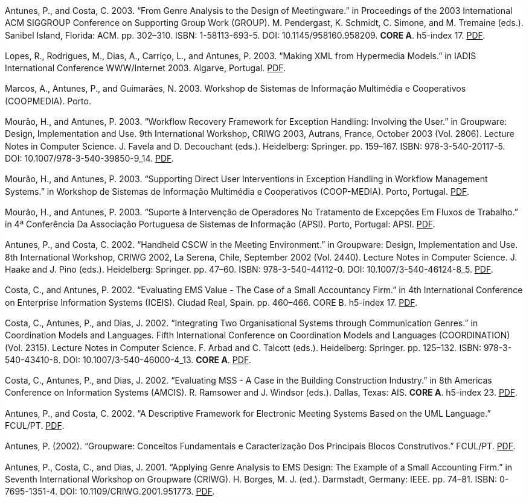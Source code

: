 Antunes, P., and Costa, C. 2003. “From Genre Analysis to the Design of Meetingware.” in Proceedings of the 2003 International ACM SIGGROUP Conference on Supporting Group Work (GROUP). M. Pendergast, K. Schmidt, C. Simone, and M. Tremaine (eds.). Sanibel Island, Florida: ACM. pp. 302–310. ISBN: 1-58113-693-5. DOI: 10.1145/958160.958209. **CORE A**. h5-index 17. [PDF](https://paantunes.github.io/assets/pdf/03-group.pdf).

Lopes, R., Rodrigues, M., Dias, A., Carriço, L., and Antunes, P. 2003. “Making XML from Hypermedia Models.” in IADIS International Conference WWW/Internet 2003. Algarve, Portugal. [PDF](https://paantunes.github.io/assets/pdf/03-icwi.pdf).

Marcos, A., Antunes, P., and Guimarães, N. 2003. Workshop de Sistemas de Informação Multimédia e Cooperativos (COOPMEDIA). Porto.

Mourão, H., and Antunes, P. 2003. “Workflow Recovery Framework for Exception Handling: Involving the User.” in Groupware: Design, Implementation and Use. 9th International Workshop, CRIWG 2003, Autrans, France, October 2003 (Vol. 2806). Lecture Notes in Computer Science. J. Favela and D. Decouchant (eds.). Heidelberg: Springer. pp. 159–167. ISBN: 978-3-540-20117-5. DOI: 10.1007/978-3-540-39850-9_14. [PDF](https://paantunes.github.io/assets/pdf/03-criwg-wf.pdf).

Mourão, H., and Antunes, P. 2003. “Supporting Direct User Interventions in Exception Handling in Workflow Management Systems.” in Workshop de Sistemas de Informação Multimédia e Cooperativos (COOP-MEDIA). Porto, Portugal. [PDF](https://paantunes.github.io/assets/pdf/03-coopmedia-wf.pdf).

Mourão, H., and Antunes, P. 2003. “Suporte à Intervenção de Operadores No Tratamento de Excepções Em Fluxos de Trabalho.” in 4ª Conferência Da Associação Portuguesa de Sistemas de Informação (APSI). Porto, Portugal: APSI. [PDF](https://paantunes.github.io/assets/pdf/03-capsi.pdf).

Antunes, P., and Costa, C. 2002. “Handheld CSCW in the Meeting Environment.” in Groupware: Design, Implementation and Use. 8th International Workshop, CRIWG 2002, La Serena, Chile, September 2002 (Vol. 2440). Lecture Notes in Computer Science. J. Haake and J. Pino (eds.). Heidelberg: Springer. pp. 47–60. ISBN: 978-3-540-44112-0. DOI: 10.1007/3-540-46124-8_5. [PDF](https://paantunes.github.io/assets/pdf/02-criwg.pdf).

Costa, C., and Antunes, P. 2002. “Evaluating EMS Value - The Case of a Small Accountancy Firm.” in 4th International Conference on Enterprise Information Systems (ICEIS). Ciudad Real, Spain. pp. 460–466. CORE B. h5-index 17. [PDF](https://paantunes.github.io/assets/pdf/02-iceis.pdf).

Costa, C., Antunes, P., and Dias, J. 2002. “Integrating Two Organisational Systems through Communication Genres.” in Coordination Models and Languages. Fifth International Conference on Coordination Models and Languages (COORDINATION) (Vol. 2315). Lecture Notes in Computer Science. F. Arbad and C. Talcott (eds.). Heidelberg: Springer. pp. 125–132. ISBN: 978-3-540-43410-8. DOI: 10.1007/3-540-46000-4_13. **CORE A**. [PDF](https://paantunes.github.io/assets/pdf/02-coordination.pdf).

Costa, C., Antunes, P., and Dias, J. 2002. “Evaluating MSS - A Case in the Building Construction Industry.” in 8th Americas Conference on Information Systems (AMCIS). R. Ramsower and J. Windsor (eds.). Dallas, Texas: AIS. **CORE A**. h5-index 23. [PDF](https://paantunes.github.io/assets/pdf/02-amcis.pdf).

Antunes, P., and Costa, C. 2002. “A Descriptive Framework for Electronic Meeting Systems Based on the UML Language.” FCUL/PT. [PDF](https://paantunes.github.io/assets/pdf/02-ems.pdf).

Antunes, P. (2002). “Groupware: Conceitos Fundamentais e Caracterização Dos Principais Blocos Construtivos.” FCUL/PT. [PDF](https://paantunes.github.io/assets/pdf/02-ems.pdf).

Antunes, P., Costa, C., and Dias, J. 2001. “Applying Genre Analysis to EMS Design: The Example of a Small Accounting Firm.” in Seventh International Workshop on Groupware (CRIWG). H. Borges, M. J. (ed.). Darmstadt, Germany: IEEE. pp. 74–81. ISBN: 0-7695-1351-4. DOI: 10.1109/CRIWG.2001.951773. [PDF](https://paantunes.github.io/assets/pdf/01-criwg.pdf).
